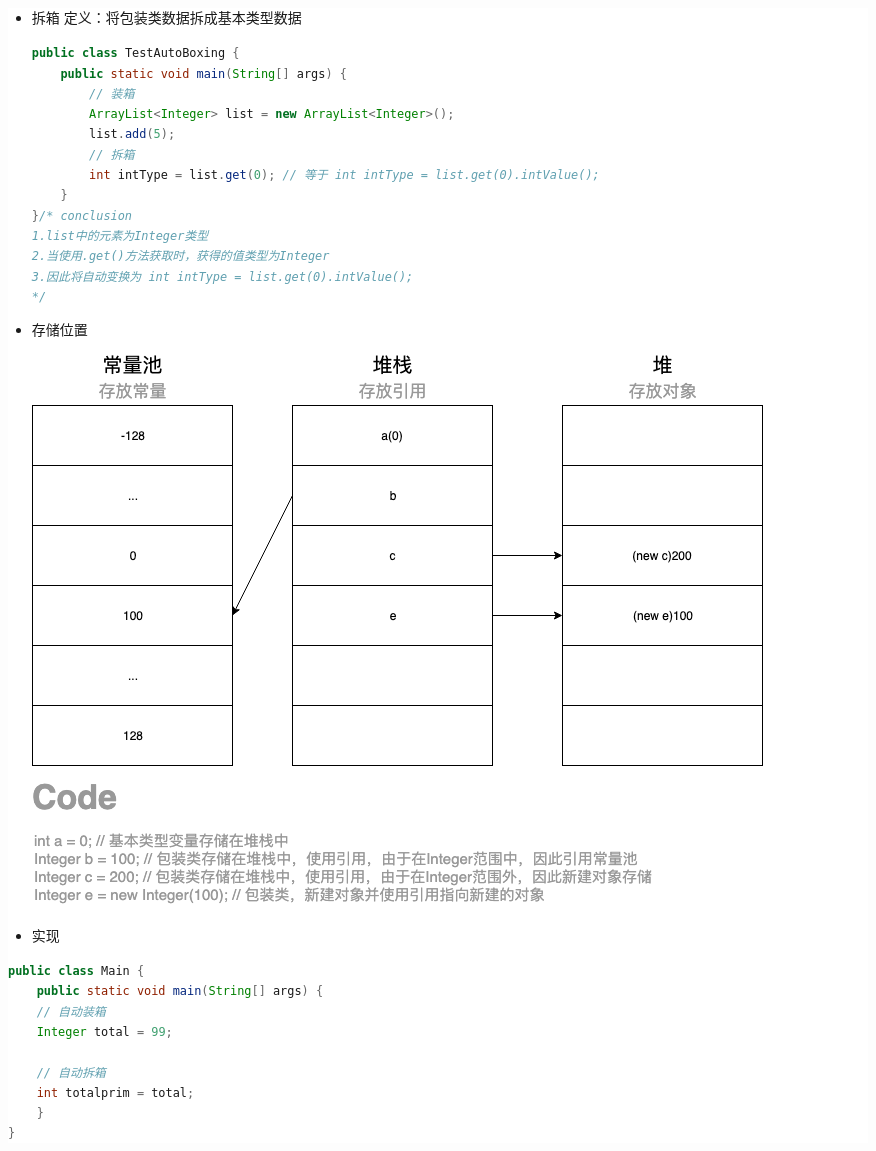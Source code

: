 - 拆箱 定义：将包装类数据拆成基本类型数据

  

  ```java
  public class TestAutoBoxing {
      public static void main(String[] args) {
          // 装箱
          ArrayList<Integer> list = new ArrayList<Integer>();
          list.add(5);
          // 拆箱
          int intType = list.get(0); // 等于 int intType = list.get(0).intValue();
      }
  }/* conclusion
  1.list中的元素为Integer类型
  2.当使用.get()方法获取时，获得的值类型为Integer
  3.因此将自动变换为 int intType = list.get(0).intValue();
  */
  ```

- 存储位置

  ![](assets/1.1装箱与拆箱.png)

- 实现

```java
public class Main {
    public static void main(String[] args) {
    // 自动装箱
    Integer total = 99;

    // 自动拆箱
    int totalprim = total;
    }
}
```
